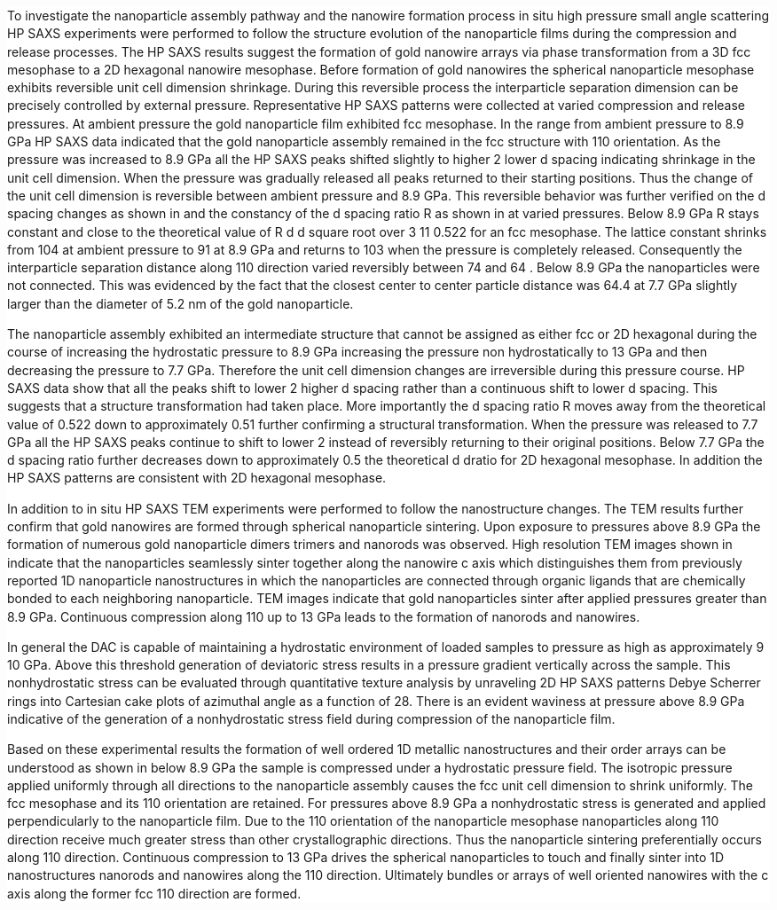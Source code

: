 To investigate the nanoparticle assembly pathway and the nanowire formation process in situ high pressure small angle scattering HP SAXS experiments were performed to follow the structure evolution of the nanoparticle films during the compression and release processes. The HP SAXS results suggest the formation of gold nanowire arrays via phase transformation from a 3D fcc mesophase to a 2D hexagonal nanowire mesophase. Before formation of gold nanowires the spherical nanoparticle mesophase exhibits reversible unit cell dimension shrinkage. During this reversible process the interparticle separation dimension can be precisely controlled by external pressure. Representative HP SAXS patterns were collected at varied compression and release pressures. At ambient pressure the gold nanoparticle film exhibited fcc mesophase. In the range from ambient pressure to 8.9 GPa HP SAXS data indicated that the gold nanoparticle assembly remained in the fcc structure with 110 orientation. As the pressure was increased to 8.9 GPa all the HP SAXS peaks shifted slightly to higher 2 lower d spacing indicating shrinkage in the unit cell dimension. When the pressure was gradually released all peaks returned to their starting positions. Thus the change of the unit cell dimension is reversible between ambient pressure and 8.9 GPa. This reversible behavior was further verified on the d spacing changes as shown in and the constancy of the d spacing ratio R as shown in at varied pressures. Below 8.9 GPa R stays constant and close to the theoretical value of R d d square root over 3 11 0.522 for an fcc mesophase. The lattice constant shrinks from 104 at ambient pressure to 91 at 8.9 GPa and returns to 103 when the pressure is completely released. Consequently the interparticle separation distance along 110 direction varied reversibly between 74 and 64 . Below 8.9 GPa the nanoparticles were not connected. This was evidenced by the fact that the closest center to center particle distance was 64.4 at 7.7 GPa slightly larger than the diameter of 5.2 nm of the gold nanoparticle.

The nanoparticle assembly exhibited an intermediate structure that cannot be assigned as either fcc or 2D hexagonal during the course of increasing the hydrostatic pressure to 8.9 GPa increasing the pressure non hydrostatically to 13 GPa and then decreasing the pressure to 7.7 GPa. Therefore the unit cell dimension changes are irreversible during this pressure course. HP SAXS data show that all the peaks shift to lower 2 higher d spacing rather than a continuous shift to lower d spacing. This suggests that a structure transformation had taken place. More importantly the d spacing ratio R moves away from the theoretical value of 0.522 down to approximately 0.51 further confirming a structural transformation. When the pressure was released to 7.7 GPa all the HP SAXS peaks continue to shift to lower 2 instead of reversibly returning to their original positions. Below 7.7 GPa the d spacing ratio further decreases down to approximately 0.5 the theoretical d dratio for 2D hexagonal mesophase. In addition the HP SAXS patterns are consistent with 2D hexagonal mesophase.

In addition to in situ HP SAXS TEM experiments were performed to follow the nanostructure changes. The TEM results further confirm that gold nanowires are formed through spherical nanoparticle sintering. Upon exposure to pressures above 8.9 GPa the formation of numerous gold nanoparticle dimers trimers and nanorods was observed. High resolution TEM images shown in indicate that the nanoparticles seamlessly sinter together along the nanowire c axis which distinguishes them from previously reported 1D nanoparticle nanostructures in which the nanoparticles are connected through organic ligands that are chemically bonded to each neighboring nanoparticle. TEM images indicate that gold nanoparticles sinter after applied pressures greater than 8.9 GPa. Continuous compression along 110 up to 13 GPa leads to the formation of nanorods and nanowires.

In general the DAC is capable of maintaining a hydrostatic environment of loaded samples to pressure as high as approximately 9 10 GPa. Above this threshold generation of deviatoric stress results in a pressure gradient vertically across the sample. This nonhydrostatic stress can be evaluated through quantitative texture analysis by unraveling 2D HP SAXS patterns Debye Scherrer rings into Cartesian cake plots of azimuthal angle as a function of 28. There is an evident waviness at pressure above 8.9 GPa indicative of the generation of a nonhydrostatic stress field during compression of the nanoparticle film.

Based on these experimental results the formation of well ordered 1D metallic nanostructures and their order arrays can be understood as shown in below 8.9 GPa the sample is compressed under a hydrostatic pressure field. The isotropic pressure applied uniformly through all directions to the nanoparticle assembly causes the fcc unit cell dimension to shrink uniformly. The fcc mesophase and its 110 orientation are retained. For pressures above 8.9 GPa a nonhydrostatic stress is generated and applied perpendicularly to the nanoparticle film. Due to the 110 orientation of the nanoparticle mesophase nanoparticles along 110 direction receive much greater stress than other crystallographic directions. Thus the nanoparticle sintering preferentially occurs along 110 direction. Continuous compression to 13 GPa drives the spherical nanoparticles to touch and finally sinter into 1D nanostructures nanorods and nanowires along the 110 direction. Ultimately bundles or arrays of well oriented nanowires with the c axis along the former fcc 110 direction are formed.
